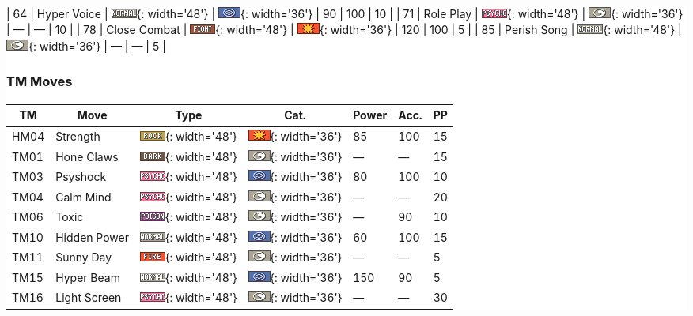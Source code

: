 | 64 | Hyper Voice | ![normal](../assets/types/normal.png){: width='48'} | ![special](../assets/move_category/special.png){: width='36'} | 90 | 100 | 10 |
| 71 | Role Play | ![psychic](../assets/types/psychic.png){: width='48'} | ![status](../assets/move_category/status.png){: width='36'} | — | — | 10 |
| 78 | Close Combat | ![fighting](../assets/types/fighting.png){: width='48'} | ![physical](../assets/move_category/physical.png){: width='36'} | 120 | 100 | 5 |
| 85 | Perish Song | ![normal](../assets/types/normal.png){: width='48'} | ![status](../assets/move_category/status.png){: width='36'} | — | — | 5 |

### TM Moves

| TM | Move | Type | Cat. | Power | Acc. | PP |
| --- | --- | --- | --- | --- | --- | --- |
| HM04 | Strength | ![rock](../assets/types/rock.png){: width='48'} | ![physical](../assets/move_category/physical.png){: width='36'} | 85 | 100 | 15 |
| TM01 | Hone Claws | ![dark](../assets/types/dark.png){: width='48'} | ![status](../assets/move_category/status.png){: width='36'} | — | — | 15 |
| TM03 | Psyshock | ![psychic](../assets/types/psychic.png){: width='48'} | ![special](../assets/move_category/special.png){: width='36'} | 80 | 100 | 10 |
| TM04 | Calm Mind | ![psychic](../assets/types/psychic.png){: width='48'} | ![status](../assets/move_category/status.png){: width='36'} | — | — | 20 |
| TM06 | Toxic | ![poison](../assets/types/poison.png){: width='48'} | ![status](../assets/move_category/status.png){: width='36'} | — | 90 | 10 |
| TM10 | Hidden Power | ![normal](../assets/types/normal.png){: width='48'} | ![special](../assets/move_category/special.png){: width='36'} | 60 | 100 | 15 |
| TM11 | Sunny Day | ![fire](../assets/types/fire.png){: width='48'} | ![status](../assets/move_category/status.png){: width='36'} | — | — | 5 |
| TM15 | Hyper Beam | ![normal](../assets/types/normal.png){: width='48'} | ![special](../assets/move_category/special.png){: width='36'} | 150 | 90 | 5 |
| TM16 | Light Screen | ![psychic](../assets/types/psychic.png){: width='48'} | ![status](../assets/move_category/status.png){: width='36'} | — | — | 30 |